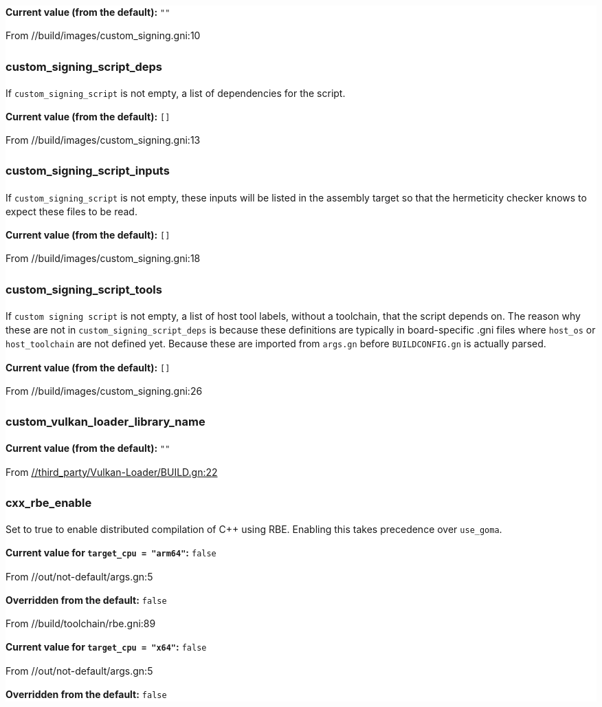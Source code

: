 **Current value (from the default):** `""`

From //build/images/custom_signing.gni:10

### custom_signing_script_deps
If `custom_signing_script` is not empty, a list of dependencies for the script.

**Current value (from the default):** `[]`

From //build/images/custom_signing.gni:13

### custom_signing_script_inputs
If `custom_signing_script` is not empty, these inputs will be listed in the
assembly target so that the hermeticity checker knows to expect these files
to be read.

**Current value (from the default):** `[]`

From //build/images/custom_signing.gni:18

### custom_signing_script_tools
If `custom signing script` is not empty, a list of host tool labels, without
a toolchain, that the script depends on. The reason why these are not in
`custom_signing_script_deps` is because these definitions are typically in
board-specific .gni files where `host_os` or `host_toolchain` are not
defined yet. Because these are imported from `args.gn` before `BUILDCONFIG.gn`
is actually parsed.

**Current value (from the default):** `[]`

From //build/images/custom_signing.gni:26

### custom_vulkan_loader_library_name

**Current value (from the default):** `""`

From [//third_party/Vulkan-Loader/BUILD.gn:22](https://fuchsia.googlesource.com/third_party/Vulkan-Loader/+/f152cdf4d19f3250505dc15c1678843546b06d0c/BUILD.gn#22)

### cxx_rbe_enable
Set to true to enable distributed compilation of C++ using RBE.
Enabling this takes precedence over `use_goma`.

**Current value for `target_cpu = "arm64"`:** `false`

From //out/not-default/args.gn:5

**Overridden from the default:** `false`

From //build/toolchain/rbe.gni:89

**Current value for `target_cpu = "x64"`:** `false`

From //out/not-default/args.gn:5

**Overridden from the default:** `false`
